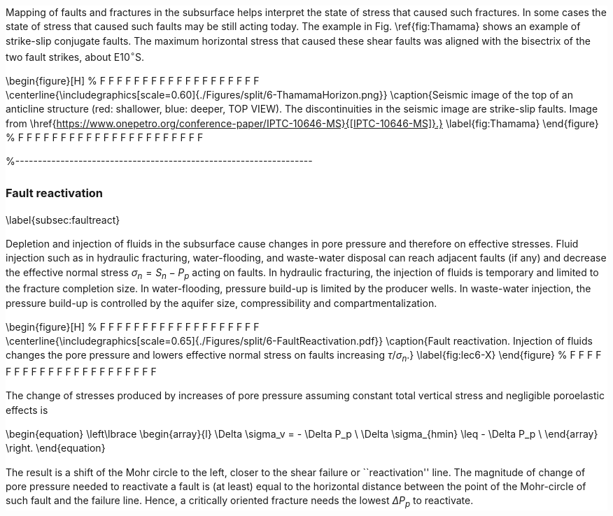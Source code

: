 Mapping of faults and fractures in the subsurface helps interpret the state of stress that caused such fractures.
In some cases the state of stress that caused such faults may be still acting today.
The example in Fig. \ref{fig:Thamama} shows an example of strike-slip conjugate faults.
The maximum horizontal stress that caused these shear faults was aligned with the bisectrix of the two fault strikes, about E10$^{\circ}$S.

\begin{figure}[H] % F F F F F F F F F F F F F F F F F F F   
\centerline{\includegraphics[scale=0.60]{./Figures/split/6-ThamamaHorizon.png}}
\caption{Seismic image of the top of an anticline structure (red: shallower, blue: deeper, TOP VIEW). The discontinuities in the seismic image are strike-slip faults. Image from \href{https://www.onepetro.org/conference-paper/IPTC-10646-MS}{[IPTC-10646-MS]}.}
\label{fig:Thamama}
\end{figure} % F F F F F F F F F F F F F F F F F F F F F F 


%------------------------------------------------------------------
### Fault reactivation
\label{subsec:faultreact}

Depletion and injection of fluids in the subsurface cause changes in pore pressure and therefore on effective stresses.
Fluid injection such as in hydraulic fracturing, water-flooding, and waste-water disposal can reach adjacent faults (if any) and decrease the effective normal stress $\sigma_n = S_n - P_p$ acting on faults. 
In hydraulic fracturing, the injection of fluids is temporary and limited to the fracture completion size.
In water-flooding, pressure build-up is limited by the producer wells.
In waste-water injection, the pressure build-up is controlled by the aquifer size, compressibility and compartmentalization.

\begin{figure}[H] % F F F F F F F F F F F F F F F F F F F   
\centerline{\includegraphics[scale=0.65]{./Figures/split/6-FaultReactivation.pdf}}
\caption{Fault reactivation. Injection of fluids changes the pore pressure and lowers effective normal stress on faults increasing $\tau/\sigma_n$.}
\label{fig:lec6-X}
\end{figure} % F F F F F F F F F F F F F F F F F F F F F F 

The change of stresses produced by increases of pore pressure assuming constant total vertical stress and negligible poroelastic effects is 

\begin{equation}
	\left\lbrace
	\begin{array}{l}
		\Delta \sigma_v = - \Delta P_p \\
		\Delta \sigma_{hmin} \leq - \Delta P_p \\ 
	\end{array}
	\right.
\end{equation}
 
The result is a shift of the Mohr circle to the left, closer to the shear failure or ``reactivation'' line. 
The magnitude of change of pore pressure needed to reactivate a fault is (at least) equal to the horizontal distance between the point of the Mohr-circle  of such fault and the failure line. Hence, a critically oriented fracture needs the lowest $\Delta P_p$ to reactivate. 
